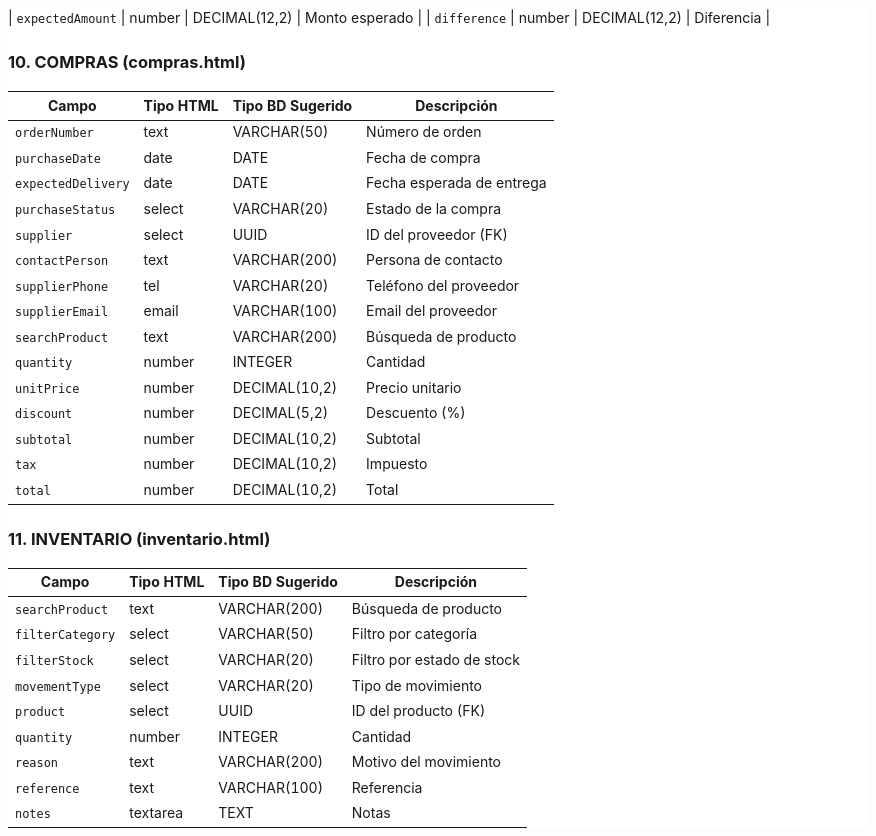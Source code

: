 | `expectedAmount` | number | DECIMAL(12,2) | Monto esperado |
| `difference` | number | DECIMAL(12,2) | Diferencia |

### **10. COMPRAS (compras.html)**
| Campo | Tipo HTML | Tipo BD Sugerido | Descripción |
|-------|-----------|------------------|-------------|
| `orderNumber` | text | VARCHAR(50) | Número de orden |
| `purchaseDate` | date | DATE | Fecha de compra |
| `expectedDelivery` | date | DATE | Fecha esperada de entrega |
| `purchaseStatus` | select | VARCHAR(20) | Estado de la compra |
| `supplier` | select | UUID | ID del proveedor (FK) |
| `contactPerson` | text | VARCHAR(200) | Persona de contacto |
| `supplierPhone` | tel | VARCHAR(20) | Teléfono del proveedor |
| `supplierEmail` | email | VARCHAR(100) | Email del proveedor |
| `searchProduct` | text | VARCHAR(200) | Búsqueda de producto |
| `quantity` | number | INTEGER | Cantidad |
| `unitPrice` | number | DECIMAL(10,2) | Precio unitario |
| `discount` | number | DECIMAL(5,2) | Descuento (%) |
| `subtotal` | number | DECIMAL(10,2) | Subtotal |
| `tax` | number | DECIMAL(10,2) | Impuesto |
| `total` | number | DECIMAL(10,2) | Total |

### **11. INVENTARIO (inventario.html)**
| Campo | Tipo HTML | Tipo BD Sugerido | Descripción |
|-------|-----------|------------------|-------------|
| `searchProduct` | text | VARCHAR(200) | Búsqueda de producto |
| `filterCategory` | select | VARCHAR(50) | Filtro por categoría |
| `filterStock` | select | VARCHAR(20) | Filtro por estado de stock |
| `movementType` | select | VARCHAR(20) | Tipo de movimiento |
| `product` | select | UUID | ID del producto (FK) |
| `quantity` | number | INTEGER | Cantidad |
| `reason` | text | VARCHAR(200) | Motivo del movimiento |
| `reference` | text | VARCHAR(100) | Referencia |
| `notes` | textarea | TEXT | Notas |
